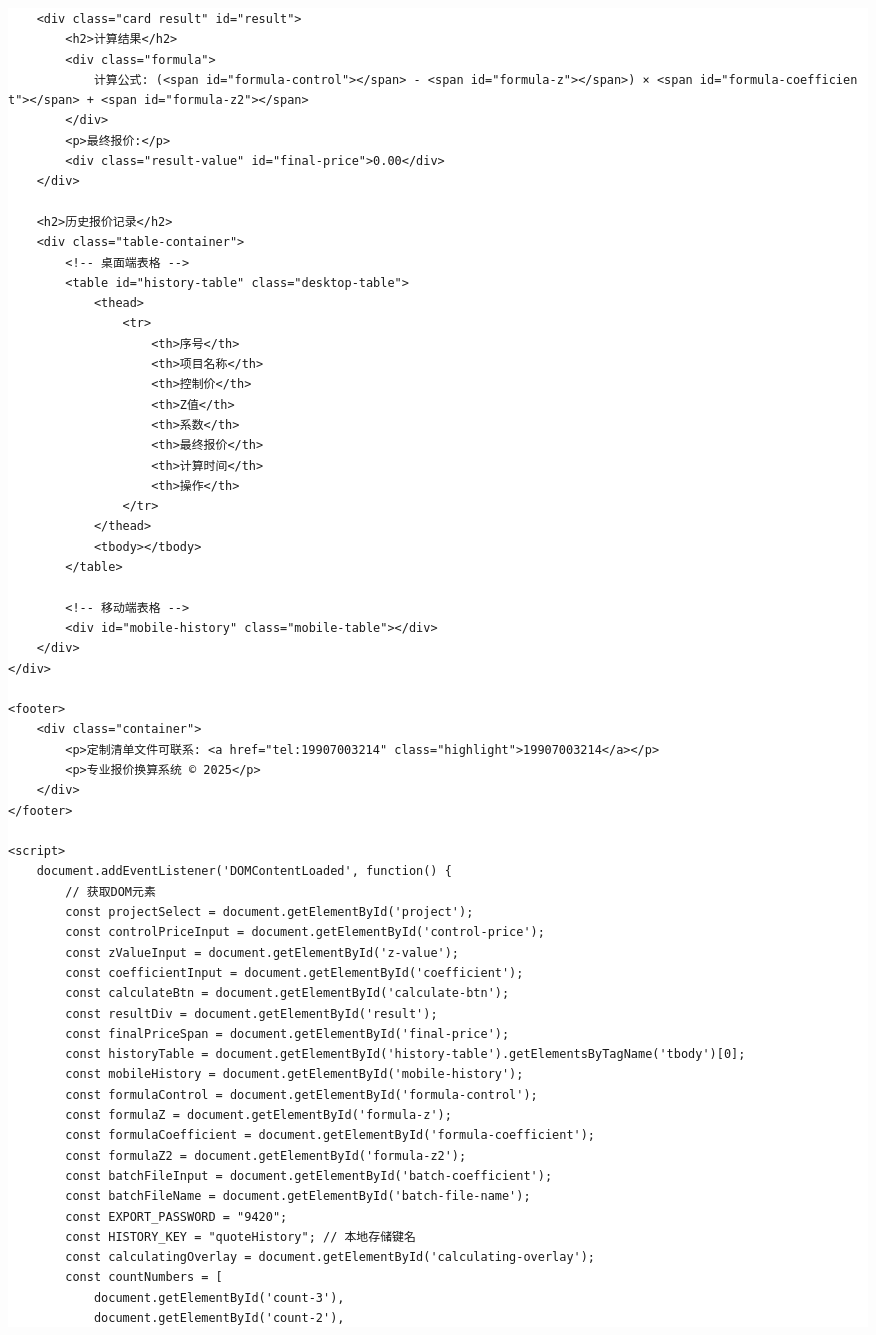         <div class="card result" id="result">
            <h2>计算结果</h2>
            <div class="formula">
                计算公式: (<span id="formula-control"></span> - <span id="formula-z"></span>) × <span id="formula-coefficient"></span> + <span id="formula-z2"></span>
            </div>
            <p>最终报价:</p>
            <div class="result-value" id="final-price">0.00</div>
        </div>

        <h2>历史报价记录</h2>
        <div class="table-container">
            <!-- 桌面端表格 -->
            <table id="history-table" class="desktop-table">
                <thead>
                    <tr>
                        <th>序号</th>
                        <th>项目名称</th>
                        <th>控制价</th>
                        <th>Z值</th>
                        <th>系数</th>
                        <th>最终报价</th>
                        <th>计算时间</th>
                        <th>操作</th>
                    </tr>
                </thead>
                <tbody></tbody>
            </table>
            
            <!-- 移动端表格 -->
            <div id="mobile-history" class="mobile-table"></div>
        </div>
    </div>

    <footer>
        <div class="container">
            <p>定制清单文件可联系: <a href="tel:19907003214" class="highlight">19907003214</a></p>
            <p>专业报价换算系统 © 2025</p>
        </div>
    </footer>

    <script>
        document.addEventListener('DOMContentLoaded', function() {
            // 获取DOM元素
            const projectSelect = document.getElementById('project');
            const controlPriceInput = document.getElementById('control-price');
            const zValueInput = document.getElementById('z-value');
            const coefficientInput = document.getElementById('coefficient');
            const calculateBtn = document.getElementById('calculate-btn');
            const resultDiv = document.getElementById('result');
            const finalPriceSpan = document.getElementById('final-price');
            const historyTable = document.getElementById('history-table').getElementsByTagName('tbody')[0];
            const mobileHistory = document.getElementById('mobile-history');
            const formulaControl = document.getElementById('formula-control');
            const formulaZ = document.getElementById('formula-z');
            const formulaCoefficient = document.getElementById('formula-coefficient');
            const formulaZ2 = document.getElementById('formula-z2');
            const batchFileInput = document.getElementById('batch-coefficient');
            const batchFileName = document.getElementById('batch-file-name');
            const EXPORT_PASSWORD = "9420";
            const HISTORY_KEY = "quoteHistory"; // 本地存储键名
            const calculatingOverlay = document.getElementById('calculating-overlay');
            const countNumbers = [
                document.getElementById('count-3'),
                document.getElementById('count-2'),